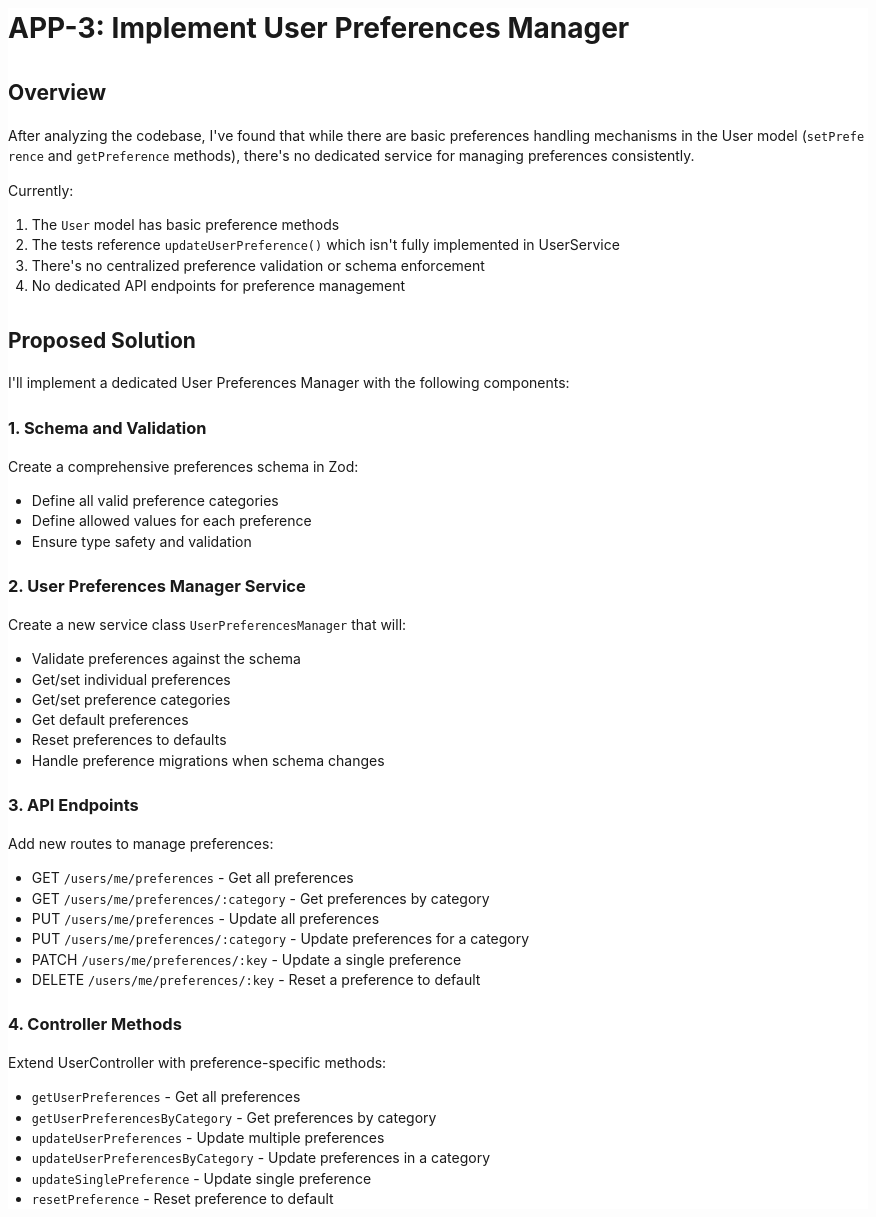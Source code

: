 # APP-3: Implement User Preferences Manager

## Overview

After analyzing the codebase, I've found that while there are basic preferences handling mechanisms in the User model (`setPreference` and `getPreference` methods), there's no dedicated service for managing preferences consistently. 

Currently:
1. The `User` model has basic preference methods
2. The tests reference `updateUserPreference()` which isn't fully implemented in UserService
3. There's no centralized preference validation or schema enforcement
4. No dedicated API endpoints for preference management

## Proposed Solution

I'll implement a dedicated User Preferences Manager with the following components:

### 1. Schema and Validation

Create a comprehensive preferences schema in Zod:
- Define all valid preference categories
- Define allowed values for each preference
- Ensure type safety and validation

### 2. User Preferences Manager Service

Create a new service class `UserPreferencesManager` that will:
- Validate preferences against the schema
- Get/set individual preferences
- Get/set preference categories
- Get default preferences
- Reset preferences to defaults
- Handle preference migrations when schema changes

### 3. API Endpoints

Add new routes to manage preferences:
- GET `/users/me/preferences` - Get all preferences
- GET `/users/me/preferences/:category` - Get preferences by category
- PUT `/users/me/preferences` - Update all preferences
- PUT `/users/me/preferences/:category` - Update preferences for a category
- PATCH `/users/me/preferences/:key` - Update a single preference
- DELETE `/users/me/preferences/:key` - Reset a preference to default

### 4. Controller Methods

Extend UserController with preference-specific methods:
- `getUserPreferences` - Get all preferences
- `getUserPreferencesByCategory` - Get preferences by category
- `updateUserPreferences` - Update multiple preferences
- `updateUserPreferencesByCategory` - Update preferences in a category
- `updateSinglePreference` - Update single preference
- `resetPreference` - Reset preference to default
